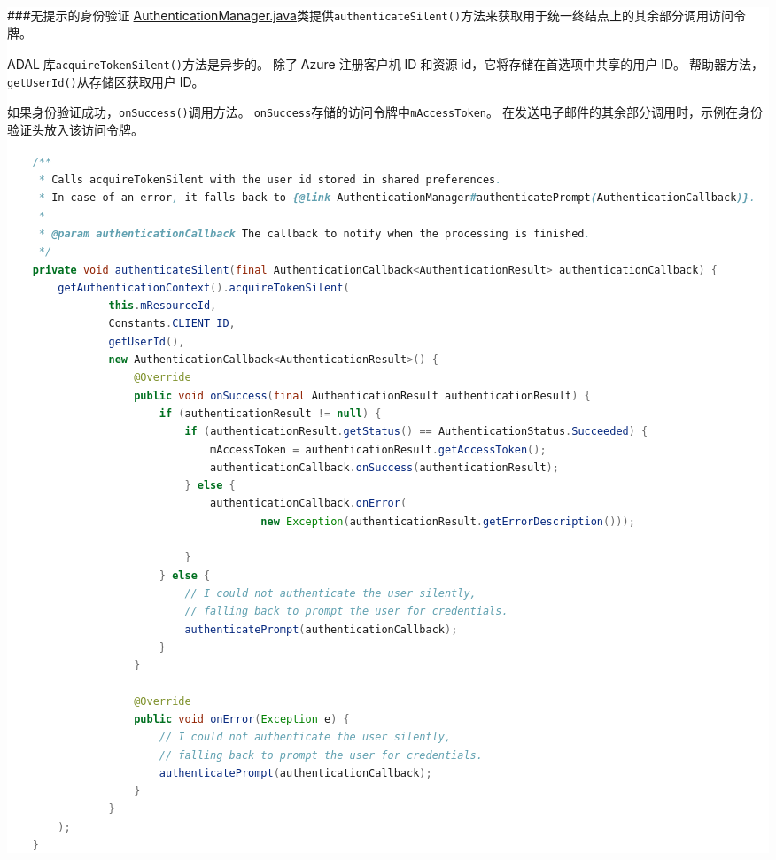 ###<a name="silent-authentication"></a>无提示的身份验证
[AuthenticationManager.java](https://github.com/microsoftgraph/android-java-connect-rest-sample/blob/master/app/src/main/java/com/microsoft/office365/connectmicrosoftgraph/AuthenticationManager.java)类提供`authenticateSilent()`方法来获取用于统一终结点上的其余部分调用访问令牌。

ADAL 库`acquireTokenSilent()`方法是异步的。 除了 Azure 注册客户机 ID 和资源 id，它将存储在首选项中共享的用户 ID。 帮助器方法，`getUserId()`从存储区获取用户 ID。

如果身份验证成功，`onSuccess()`调用方法。 `onSuccess`存储的访问令牌中`mAccessToken`。 在发送电子邮件的其余部分调用时，示例在身份验证头放入该访问令牌。
```java
    /**
     * Calls acquireTokenSilent with the user id stored in shared preferences.
     * In case of an error, it falls back to {@link AuthenticationManager#authenticatePrompt(AuthenticationCallback)}.
     *
     * @param authenticationCallback The callback to notify when the processing is finished.
     */
    private void authenticateSilent(final AuthenticationCallback<AuthenticationResult> authenticationCallback) {
        getAuthenticationContext().acquireTokenSilent(
                this.mResourceId,
                Constants.CLIENT_ID,
                getUserId(),
                new AuthenticationCallback<AuthenticationResult>() {
                    @Override
                    public void onSuccess(final AuthenticationResult authenticationResult) {
                        if (authenticationResult != null) {
                            if (authenticationResult.getStatus() == AuthenticationStatus.Succeeded) {
                                mAccessToken = authenticationResult.getAccessToken();
                                authenticationCallback.onSuccess(authenticationResult);
                            } else {
                                authenticationCallback.onError(
                                        new Exception(authenticationResult.getErrorDescription()));

                            }
                        } else {
                            // I could not authenticate the user silently,
                            // falling back to prompt the user for credentials.
                            authenticatePrompt(authenticationCallback);
                        }
                    }

                    @Override
                    public void onError(Exception e) {
                        // I could not authenticate the user silently,
                        // falling back to prompt the user for credentials.
                        authenticatePrompt(authenticationCallback);
                    }
                }
        );
    }

```
